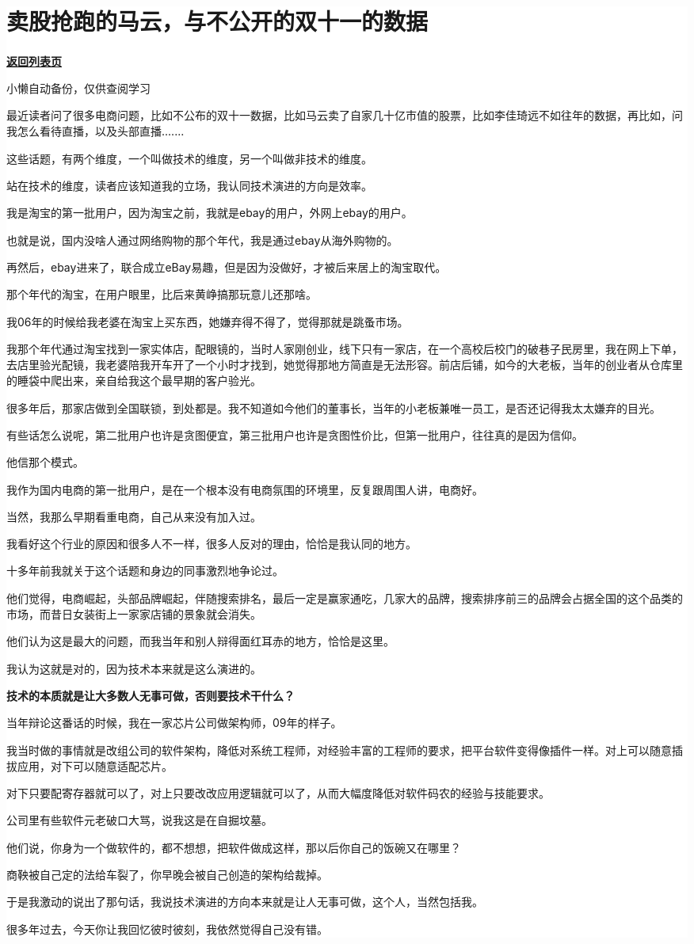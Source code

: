 # 卖股抢跑的马云，与不公开的双十一的数据

[**返回列表页**](/gzh/记忆承载3)

小懒自动备份，仅供查阅学习

最近读者问了很多电商问题，比如不公布的双十一数据，比如马云卖了自家几十亿市值的股票，比如李佳琦远不如往年的数据，再比如，问我怎么看待直播，以及头部直播.......

这些话题，有两个维度，一个叫做技术的维度，另一个叫做非技术的维度。  

站在技术的维度，读者应该知道我的立场，我认同技术演进的方向是效率。  

我是淘宝的第一批用户，因为淘宝之前，我就是ebay的用户，外网上ebay的用户。  

也就是说，国内没啥人通过网络购物的那个年代，我是通过ebay从海外购物的。  

再然后，ebay进来了，联合成立eBay易趣，但是因为没做好，才被后来居上的淘宝取代。

那个年代的淘宝，在用户眼里，比后来黄峥搞那玩意儿还那啥。  

我06年的时候给我老婆在淘宝上买东西，她嫌弃得不得了，觉得那就是跳蚤市场。  

我那个年代通过淘宝找到一家实体店，配眼镜的，当时人家刚创业，线下只有一家店，在一个高校后校门的破巷子民房里，我在网上下单，去店里验光配镜，我老婆陪我开车开了一个小时才找到，她觉得那地方简直是无法形容。前店后铺，如今的大老板，当年的创业者从仓库里的睡袋中爬出来，亲自给我这个最早期的客户验光。  

很多年后，那家店做到全国联锁，到处都是。我不知道如今他们的董事长，当年的小老板兼唯一员工，是否还记得我太太嫌弃的目光。

有些话怎么说呢，第二批用户也许是贪图便宜，第三批用户也许是贪图性价比，但第一批用户，往往真的是因为信仰。  

他信那个模式。

我作为国内电商的第一批用户，是在一个根本没有电商氛围的环境里，反复跟周围人讲，电商好。  

当然，我那么早期看重电商，自己从来没有加入过。  

我看好这个行业的原因和很多人不一样，很多人反对的理由，恰恰是我认同的地方。

十多年前我就关于这个话题和身边的同事激烈地争论过。

他们觉得，电商崛起，头部品牌崛起，伴随搜索排名，最后一定是赢家通吃，几家大的品牌，搜索排序前三的品牌会占据全国的这个品类的市场，而昔日女装街上一家家店铺的景象就会消失。

他们认为这是最大的问题，而我当年和别人辩得面红耳赤的地方，恰恰是这里。  

我认为这就是对的，因为技术本来就是这么演进的。

 **技术的本质就是让大多数人无事可做，否则要技术干什么？**

当年辩论这番话的时候，我在一家芯片公司做架构师，09年的样子。  

我当时做的事情就是改组公司的软件架构，降低对系统工程师，对经验丰富的工程师的要求，把平台软件变得像插件一样。对上可以随意插拔应用，对下可以随意适配芯片。  

对下只要配寄存器就可以了，对上只要改改应用逻辑就可以了，从而大幅度降低对软件码农的经验与技能要求。  

公司里有些软件元老破口大骂，说我这是在自掘坟墓。  

他们说，你身为一个做软件的，都不想想，把软件做成这样，那以后你自己的饭碗又在哪里？  

商鞅被自己定的法给车裂了，你早晚会被自己创造的架构给裁掉。  

于是我激动的说出了那句话，我说技术演进的方向本来就是让人无事可做，这个人，当然包括我。

很多年过去，今天你让我回忆彼时彼刻，我依然觉得自己没有错。  
